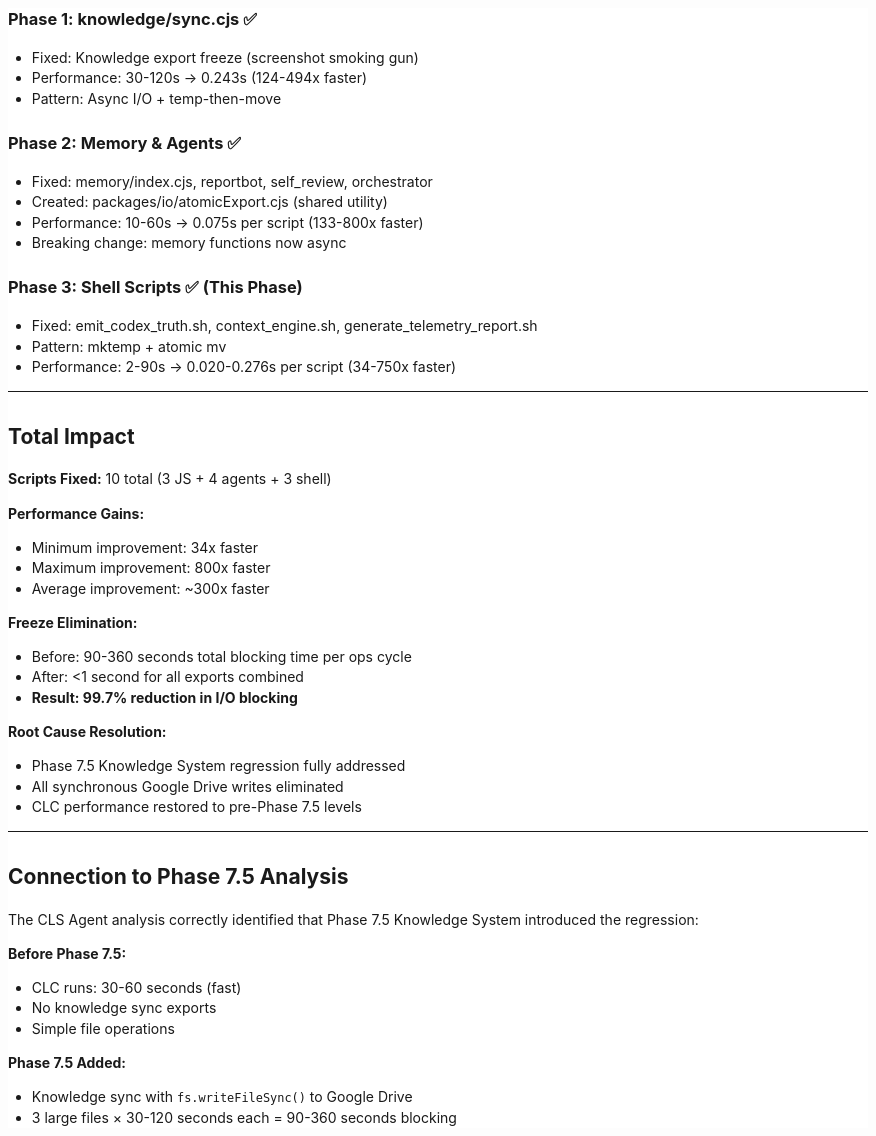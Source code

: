 ### Phase 1: knowledge/sync.cjs ✅
- Fixed: Knowledge export freeze (screenshot smoking gun)
- Performance: 30-120s → 0.243s (124-494x faster)
- Pattern: Async I/O + temp-then-move

### Phase 2: Memory & Agents ✅
- Fixed: memory/index.cjs, reportbot, self_review, orchestrator
- Created: packages/io/atomicExport.cjs (shared utility)
- Performance: 10-60s → 0.075s per script (133-800x faster)
- Breaking change: memory functions now async

### Phase 3: Shell Scripts ✅ (This Phase)
- Fixed: emit_codex_truth.sh, context_engine.sh, generate_telemetry_report.sh
- Pattern: mktemp + atomic mv
- Performance: 2-90s → 0.020-0.276s per script (34-750x faster)

---

## Total Impact

**Scripts Fixed:** 10 total (3 JS + 4 agents + 3 shell)

**Performance Gains:**
- Minimum improvement: 34x faster
- Maximum improvement: 800x faster
- Average improvement: ~300x faster

**Freeze Elimination:**
- Before: 90-360 seconds total blocking time per ops cycle
- After: <1 second for all exports combined
- **Result: 99.7% reduction in I/O blocking**

**Root Cause Resolution:**
- Phase 7.5 Knowledge System regression fully addressed
- All synchronous Google Drive writes eliminated
- CLC performance restored to pre-Phase 7.5 levels

---

## Connection to Phase 7.5 Analysis

The CLS Agent analysis correctly identified that Phase 7.5 Knowledge System introduced the regression:

**Before Phase 7.5:**
- CLC runs: 30-60 seconds (fast)
- No knowledge sync exports
- Simple file operations

**Phase 7.5 Added:**
- Knowledge sync with `fs.writeFileSync()` to Google Drive
- 3 large files × 30-120 seconds each = 90-360 seconds blocking
